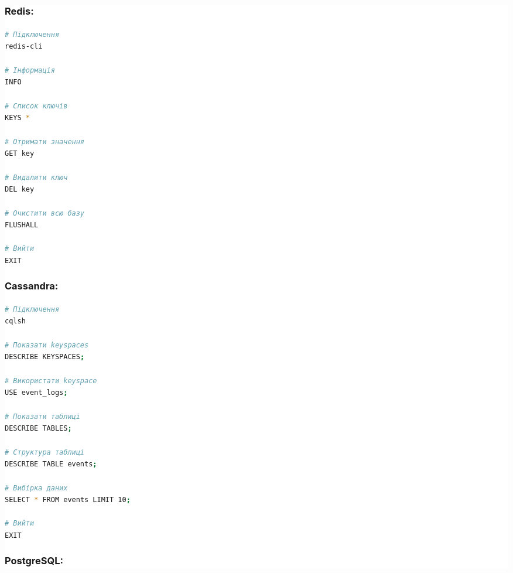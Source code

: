 ### **Redis:**

```bash
# Підключення
redis-cli

# Інформація
INFO

# Список ключів
KEYS *

# Отримати значення
GET key

# Видалити ключ
DEL key

# Очистити всю базу
FLUSHALL

# Вийти
EXIT
```

### **Cassandra:**

```bash
# Підключення
cqlsh

# Показати keyspaces
DESCRIBE KEYSPACES;

# Використати keyspace
USE event_logs;

# Показати таблиці
DESCRIBE TABLES;

# Структура таблиці
DESCRIBE TABLE events;

# Вибірка даних
SELECT * FROM events LIMIT 10;

# Вийти
EXIT
```

### **PostgreSQL:**
